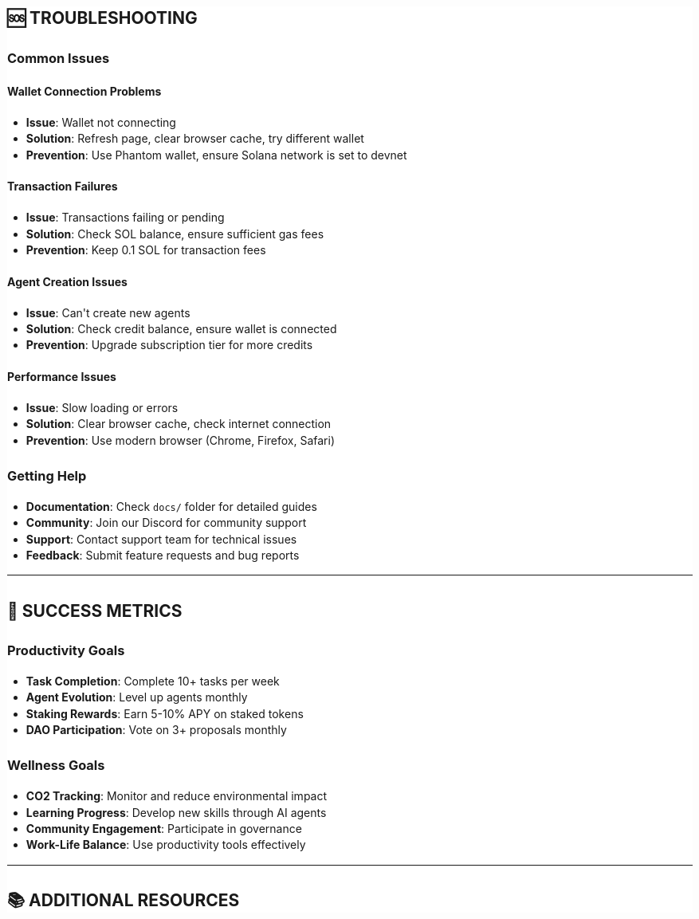 
## 🆘 **TROUBLESHOOTING**

### **Common Issues**

#### **Wallet Connection Problems**
- **Issue**: Wallet not connecting
- **Solution**: Refresh page, clear browser cache, try different wallet
- **Prevention**: Use Phantom wallet, ensure Solana network is set to devnet

#### **Transaction Failures**
- **Issue**: Transactions failing or pending
- **Solution**: Check SOL balance, ensure sufficient gas fees
- **Prevention**: Keep 0.1 SOL for transaction fees

#### **Agent Creation Issues**
- **Issue**: Can't create new agents
- **Solution**: Check credit balance, ensure wallet is connected
- **Prevention**: Upgrade subscription tier for more credits

#### **Performance Issues**
- **Issue**: Slow loading or errors
- **Solution**: Clear browser cache, check internet connection
- **Prevention**: Use modern browser (Chrome, Firefox, Safari)

### **Getting Help**
- **Documentation**: Check `docs/` folder for detailed guides
- **Community**: Join our Discord for community support
- **Support**: Contact support team for technical issues
- **Feedback**: Submit feature requests and bug reports

---

## 🎉 **SUCCESS METRICS**

### **Productivity Goals**
- **Task Completion**: Complete 10+ tasks per week
- **Agent Evolution**: Level up agents monthly
- **Staking Rewards**: Earn 5-10% APY on staked tokens
- **DAO Participation**: Vote on 3+ proposals monthly

### **Wellness Goals**
- **CO2 Tracking**: Monitor and reduce environmental impact
- **Learning Progress**: Develop new skills through AI agents
- **Community Engagement**: Participate in governance
- **Work-Life Balance**: Use productivity tools effectively

---

## 📚 **ADDITIONAL RESOURCES**
